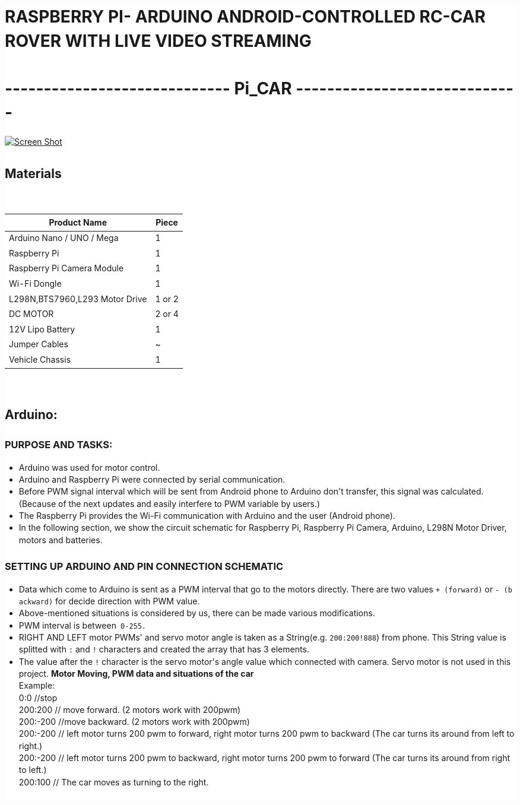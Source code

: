 # RASPBERRY PI- ARDUINO ANDROID-CONTROLLED RC-CAR ROVER WITH LIVE VIDEO STREAMING
# ----------------------------- Pi_CAR -----------------------------
[![Screen Shot](https://github.com/zafersn/WiFi-RC-Controller-With-Camera/blob/master/V1Images/images/yotubeT1.png)](https://youtu.be/J8r_bX_RNzU)

## Materials
<br>

Product Name| Piece
----| ---- 
Arduino Nano / UNO / Mega| 1
Raspberry Pi| 1
Raspberry Pi Camera Module| 1
Wi-Fi Dongle| 1
L298N,BTS7960,L293 Motor Drive| 1 or 2 
DC MOTOR|  2  or   4
12V Lipo Battery| 1
Jumper Cables | ~
Vehicle Chassis | 1
<br>


## Arduino:
### PURPOSE AND TASKS:

*	Arduino was used for motor control.
* Arduino and Raspberry Pi were connected by serial communication.
* Before PWM signal interval which will be sent from Android phone to Arduino don't transfer, this signal was calculated. (Because of the next updates and easily interfere to PWM variable by users.)
* The Raspberry Pi provides the Wi-Fi communication with Arduino and the user (Android phone).
* In the following section, we show the circuit schematic for Raspberry Pi, Raspberry Pi Camera, Arduino, L298N Motor Driver, motors and batteries.
 

### SETTING UP ARDUINO AND PIN CONNECTION SCHEMATIC

* Data which come to Arduino is sent as a PWM interval that go to the motors directly. There are two values `+ (forward)` or `- (backward)` for decide direction with PWM value.
* Above-mentioned situations is considered by us, there can be made various modifications.
* PWM interval is between` 0-255.`
* RIGHT AND LEFT motor PWMs' and servo motor angle is taken as a String(e.g. `200:200!888`) from phone. This String value is splitted with `:` and `!` characters and created the array that has 3 elements.
* The value after the `!` character is the servo motor's angle value which connected with camera. Servo motor is not used in this project.
 **Motor Moving, PWM data and situations of the car**<br>
Example:<br>
 0:0 //stop<br>
 200:200 // move forward. (2 motors work with 200pwm)<br>
 200:-200 //move backward. (2 motors work with 200pwm)<br>
 200:-200 // left motor turns 200 pwm to forward, right motor turns 200 pwm to backward (The car turns its around from left to right.)<br>
 200:-200 // left motor turns 200 pwm to backward, right motor turns 200 pwm to forward (The car turns its around from right to left.)<br>
 200:100 // The car moves as turning to the right.<br><br>
 